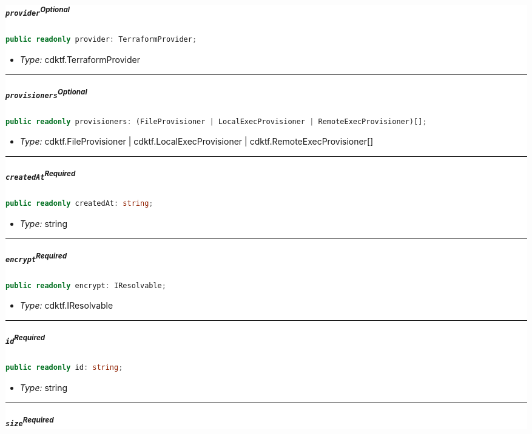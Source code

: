 ##### `provider`<sup>Optional</sup> <a name="provider" id="@cdktf/provider-upcloud.storageBackup.StorageBackup.property.provider"></a>

```typescript
public readonly provider: TerraformProvider;
```

- *Type:* cdktf.TerraformProvider

---

##### `provisioners`<sup>Optional</sup> <a name="provisioners" id="@cdktf/provider-upcloud.storageBackup.StorageBackup.property.provisioners"></a>

```typescript
public readonly provisioners: (FileProvisioner | LocalExecProvisioner | RemoteExecProvisioner)[];
```

- *Type:* cdktf.FileProvisioner | cdktf.LocalExecProvisioner | cdktf.RemoteExecProvisioner[]

---

##### `createdAt`<sup>Required</sup> <a name="createdAt" id="@cdktf/provider-upcloud.storageBackup.StorageBackup.property.createdAt"></a>

```typescript
public readonly createdAt: string;
```

- *Type:* string

---

##### `encrypt`<sup>Required</sup> <a name="encrypt" id="@cdktf/provider-upcloud.storageBackup.StorageBackup.property.encrypt"></a>

```typescript
public readonly encrypt: IResolvable;
```

- *Type:* cdktf.IResolvable

---

##### `id`<sup>Required</sup> <a name="id" id="@cdktf/provider-upcloud.storageBackup.StorageBackup.property.id"></a>

```typescript
public readonly id: string;
```

- *Type:* string

---

##### `size`<sup>Required</sup> <a name="size" id="@cdktf/provider-upcloud.storageBackup.StorageBackup.property.size"></a>
